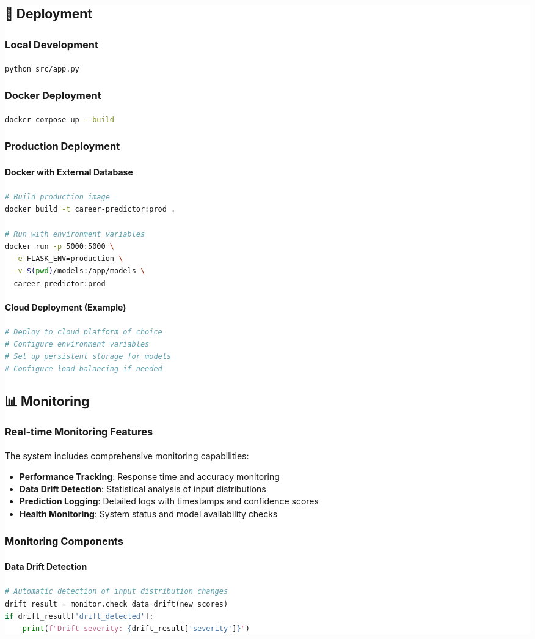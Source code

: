 ## 🐳 Deployment

### Local Development
```bash
python src/app.py
```

### Docker Deployment
```bash
docker-compose up --build
```

### Production Deployment

#### Docker with External Database
```bash
# Build production image
docker build -t career-predictor:prod .

# Run with environment variables
docker run -p 5000:5000 \
  -e FLASK_ENV=production \
  -v $(pwd)/models:/app/models \
  career-predictor:prod
```

#### Cloud Deployment (Example)
```bash
# Deploy to cloud platform of choice
# Configure environment variables
# Set up persistent storage for models
# Configure load balancing if needed
```

## 📊 Monitoring

### Real-time Monitoring Features
The system includes comprehensive monitoring capabilities:

- **Performance Tracking**: Response time and accuracy monitoring
- **Data Drift Detection**: Statistical analysis of input distributions
- **Prediction Logging**: Detailed logs with timestamps and confidence scores
- **Health Monitoring**: System status and model availability checks

### Monitoring Components

#### Data Drift Detection
```python
# Automatic detection of input distribution changes
drift_result = monitor.check_data_drift(new_scores)
if drift_result['drift_detected']:
    print(f"Drift severity: {drift_result['severity']}")
```
